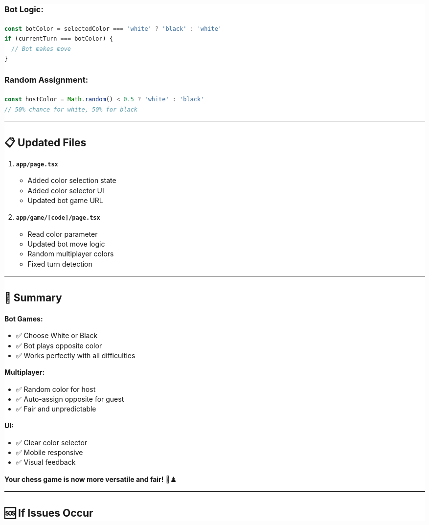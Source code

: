 ### **Bot Logic:**
```typescript
const botColor = selectedColor === 'white' ? 'black' : 'white'
if (currentTurn === botColor) {
  // Bot makes move
}
```

### **Random Assignment:**
```typescript
const hostColor = Math.random() < 0.5 ? 'white' : 'black'
// 50% chance for white, 50% for black
```

---

## 📋 Updated Files

1. **`app/page.tsx`**
   - Added color selection state
   - Added color selector UI
   - Updated bot game URL

2. **`app/game/[code]/page.tsx`**
   - Read color parameter
   - Updated bot move logic
   - Random multiplayer colors
   - Fixed turn detection

---

## 🎉 Summary

**Bot Games:**
- ✅ Choose White or Black
- ✅ Bot plays opposite color
- ✅ Works perfectly with all difficulties

**Multiplayer:**
- ✅ Random color for host
- ✅ Auto-assign opposite for guest
- ✅ Fair and unpredictable

**UI:**
- ✅ Clear color selector
- ✅ Mobile responsive
- ✅ Visual feedback

**Your chess game is now more versatile and fair!** 🎨♟️

---

## 🆘 If Issues Occur
